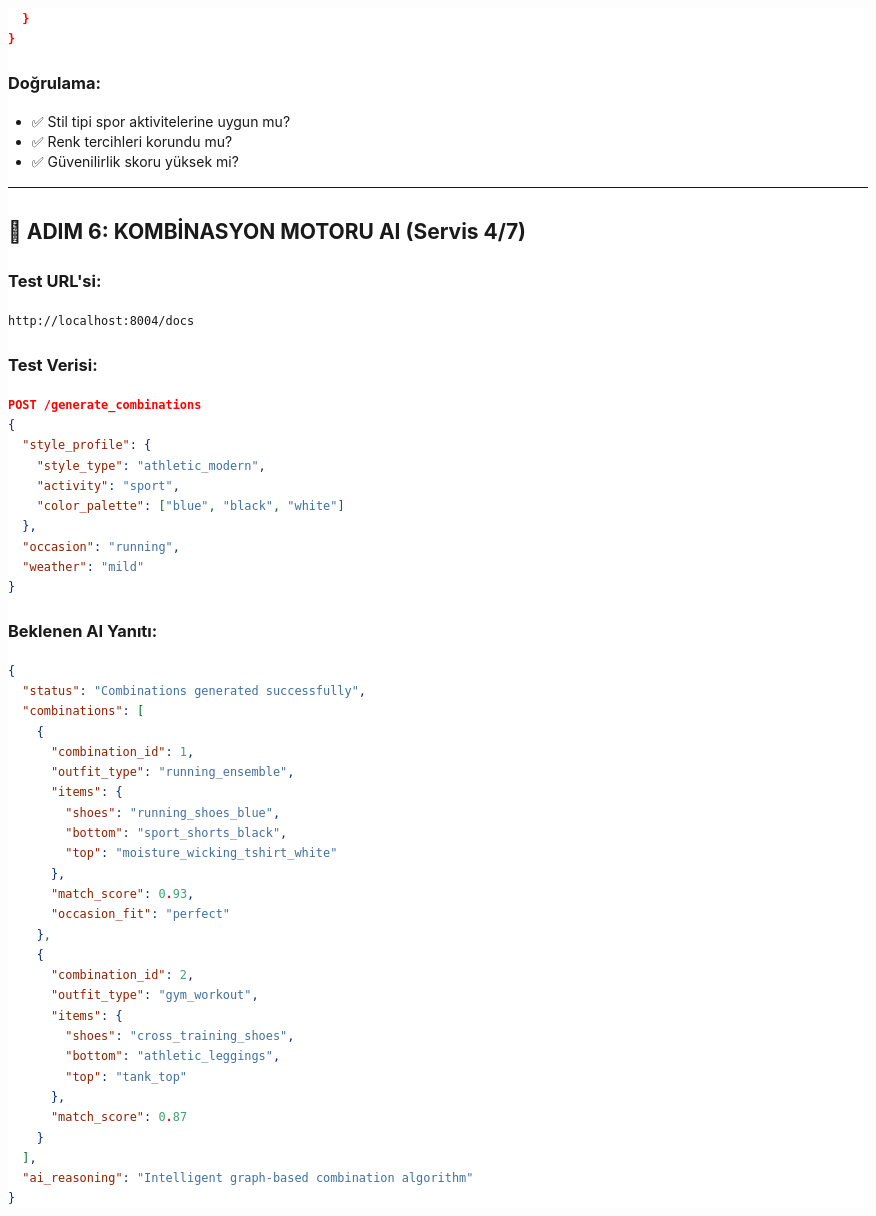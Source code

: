 ```json
  }
}
```

### Doğrulama:
- ✅ Stil tipi spor aktivitelerine uygun mu?
- ✅ Renk tercihleri korundu mu?
- ✅ Güvenilirlik skoru yüksek mi?

---

## 🎨 **ADIM 6: KOMBİNASYON MOTORU AI (Servis 4/7)**

### Test URL'si:
```
http://localhost:8004/docs
```

### Test Verisi:
```json
POST /generate_combinations
{
  "style_profile": {
    "style_type": "athletic_modern",  
    "activity": "sport",
    "color_palette": ["blue", "black", "white"]
  },
  "occasion": "running",
  "weather": "mild"
}
```

### Beklenen AI Yanıtı:
```json
{
  "status": "Combinations generated successfully",
  "combinations": [
    {
      "combination_id": 1,
      "outfit_type": "running_ensemble",
      "items": {
        "shoes": "running_shoes_blue",
        "bottom": "sport_shorts_black", 
        "top": "moisture_wicking_tshirt_white"
      },
      "match_score": 0.93,
      "occasion_fit": "perfect"
    },
    {
      "combination_id": 2,
      "outfit_type": "gym_workout",
      "items": {
        "shoes": "cross_training_shoes",
        "bottom": "athletic_leggings",
        "top": "tank_top"
      },
      "match_score": 0.87
    }
  ],
  "ai_reasoning": "Intelligent graph-based combination algorithm"
}
```
